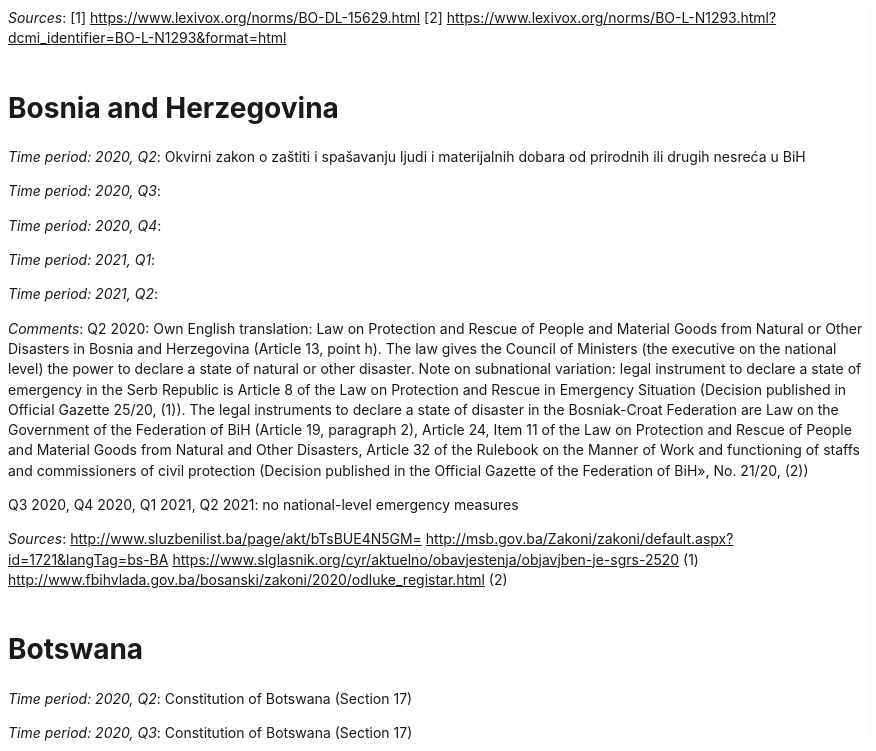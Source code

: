 *Sources*:
 [1]
https://www.lexivox.org/norms/BO-DL-15629.html
[2]
https://www.lexivox.org/norms/BO-L-N1293.html?dcmi_identifier=BO-L-N1293&format=html



# Bosnia and Herzegovina 
*Time period: 2020, Q2*: Okvirni zakon o zaštiti i spašavanju ljudi i materijalnih dobara od prirodnih ili drugih nesreća u BiH

 
*Time period: 2020, Q3*: 

 
*Time period: 2020, Q4*: 

 
*Time period: 2021, Q1*: 

 
*Time period: 2021, Q2*: 

 

*Comments*:
 Q2 2020: Own English translation: Law on Protection and Rescue of People and Material Goods from Natural or Other Disasters in Bosnia and Herzegovina (Article 13, point h). The law gives the Council of Ministers (the executive on the national level) the power to declare a state of natural or other disaster. Note on subnational variation: legal instrument to declare a state of emergency in the Serb Republic is Article 8 of the Law on Protection and Rescue in Emergency Situation (Decision published in Official Gazette 25/20, (1)). The legal instruments to declare a state of disaster in the Bosniak-Croat Federation are Law on the Government of the Federation of BiH (Article 19, paragraph 2),  Article 24, Item 11 of the Law on Protection and Rescue of People and Material Goods from Natural and Other Disasters,  Article 32 of the Rulebook on the Manner of Work and functioning of staffs and commissioners of civil protection (Decision published in the Official Gazette of the Federation of BiH», No. 21/20, (2))

Q3 2020, Q4 2020, Q1 2021, Q2 2021: no national-level emergency measures 

*Sources*:
 http://www.sluzbenilist.ba/page/akt/bTsBUE4N5GM=
http://msb.gov.ba/Zakoni/zakoni/default.aspx?id=1721&langTag=bs-BA
https://www.slglasnik.org/cyr/aktuelno/obavjestenja/objavjben-je-sgrs-2520
(1)
http://www.fbihvlada.gov.ba/bosanski/zakoni/2020/odluke_registar.html
(2)



# Botswana 
*Time period: 2020, Q2*: Constitution of Botswana (Section 17)

 
*Time period: 2020, Q3*: Constitution of Botswana (Section 17)

 